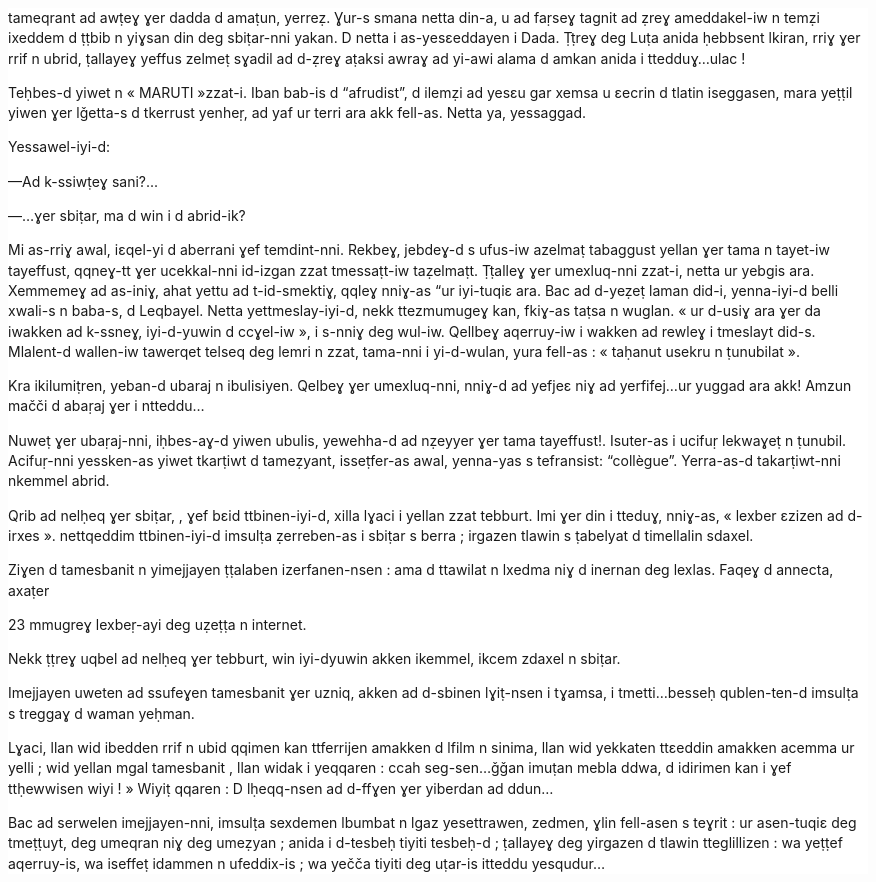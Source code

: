 <unk>tameqrant ad awṭeɣ ɣer dadda d amaṭun, yerreẓ. Ɣur-s smana netta din-a, u ad faṛseɣ tagnit ad ẓreɣ ameddakel-iw n temẓi ixeddem d ṭṭbib n yiɣsan din deg sbiṭar-nni yakan. D netta i as-yesεeddayen i Dada. Ṭṭreɣ deg Luṭa anida ḥebbsent lkiran, rriɣ ɣer rrif n ubrid, ṭallayeɣ yeffus zelmeṭ sɣadil ad d-ẓreɣ aṭaksi awraɣ ad yi-awi alama d amkan anida i ttedduɣ…ulac !</unk>

<unk>Teḥbes-d yiwet n « MARUTI »zzat-i.</unk>
<unk>Iban bab-is d “afrudist”, d ilemẓi ad yesεu gar xemsa u εecrin d tlatin iseggasen, mara yeṭṭil yiwen ɣer lǧetta-s d tkerrust yenheṛ, ad yaf ur terri ara akk fell-as. Netta ya, yessaggad.</unk>

<unk>Yessawel-iyi-d:</unk>

<unk>—Ad k-ssiwṭeɣ sani?...</unk>

<unk>—…ɣer sbiṭar, ma d win i d abrid-ik?</unk>

<unk>Mi as-rriɣ awal, iεqel-yi d aberrani ɣef temdint-nni. Rekbeɣ, jebdeɣ-d s ufus-iw azelmaṭ tabaggust yellan ɣer tama n tayet-iw tayeffust, qqneɣ-tt ɣer ucekkal-nni id-izgan zzat tmessaṭt-iw taẓelmaṭt. Ṭṭalleɣ ɣer umexluq-nni zzat-i, netta ur yebgis ara. Xemmemeɣ ad as-iniɣ, ahat yettu ad t-id-smektiɣ, qqleɣ nniɣ-as “ur iyi-tuqiε ara. Bac ad d-yeẓeṭ laman did-i, yenna-iyi-d belli xwali-s n baba-s, d Leqbayel. Netta yettmeslay-iyi-d, nekk ttezmumugeɣ kan, fkiɣ-as taṭsa n wuglan. « ur d-usiɣ ara ɣer da iwakken ad k-ssneɣ, iyi-d-yuwin d ccɣel-iw », i s-nniɣ deg wul-iw. Qellbeɣ aqerruy-iw i wakken ad rewleɣ i tmeslayt did-s.</unk>
<unk>Mlalent-d wallen-iw tawerqet telseq deg lemri n zzat, tama-nni i yi-d-wulan, yura fell-as : « taḥanut usekru n ṭunubilat ».</unk>

<unk>Kra ikilumiṭren, yeban-d ubaraj n ibulisiyen. Qelbeɣ ɣer umexluq-nni, nniɣ-d ad yefjeε niɣ ad yerfifej…ur yuggad ara akk! Amzun mačči d abaṛaj ɣer i ntteddu…</unk>

<unk>Nuweṭ ɣer ubaṛaj-nni, iḥbes-aɣ-d yiwen ubulis, yewehha-d ad nẓeyyer ɣer tama tayeffust!. Isuter-as i ucifuṛ lekwaɣeṭ n ṭunubil. Acifuṛ-nni yessken-as yiwet tkarṭiwt d tameẓyant, isseṭfer-as awal, yenna-yas s tefransist: “collègue”. Yerra-as-d takarṭiwt-nni nkemmel abrid.</unk>

<unk>Qrib ad nelḥeq ɣer sbiṭar, , ɣef bεid ttbinen-iyi-d, xilla lɣaci i yellan zzat tebburt. Imi ɣer din i tteduɣ, nniɣ-as, « lexber εzizen ad d-irxes ». nettqeddim ttbinen-iyi-d imsulṭa ẓerreben-as i sbiṭar s berra ; irgazen tlawin s ṭabelyat d timellalin sdaxel.</unk>

<unk>Ziɣen d tamesbanit n yimejjayen ṭṭalaben izerfanen-nsen : ama d ttawilat n lxedma niɣ d inernan deg lexlas. Faqeɣ d annecta, axaṭer</unk>

<unk>23</unk>
<unk>mmugreɣ lexbeṛ-ayi deg uẓeṭṭa n internet.</unk>

<unk>Nekk ṭṭreɣ uqbel ad nelḥeq ɣer tebburt, win iyi-dyuwin akken ikemmel, ikcem zdaxel n sbiṭar.</unk>

<unk>Imejjayen uweten ad ssufeɣen tamesbanit ɣer uzniq, akken ad d-sbinen lɣiṭ-nsen i tɣamsa, i tmetti…besseḥ qublen-ten-d imsulṭa s treggaɣ d waman yeḥman.</unk>

<unk>Lɣaci, llan wid ibedden rrif n ubid qqimen kan ttferrijen amakken d lfilm n sinima, llan wid yekkaten ttεeddin amakken acemma ur yelli ; wid yellan mgal tamesbanit , llan widak i yeqqaren : ccah seg-sen…ǧǧan imuṭan mebla ddwa, d idirimen kan i ɣef ttḥewwisen wiyi ! » Wiyiṭ qqaren : D lḥeqq-nsen ad d-ffɣen ɣer yiberdan ad ddun…</unk>

<unk>Bac ad serwelen imejjayen-nni, imsulṭa sexdemen lbumbat n lgaz yesettrawen, zedmen, ɣlin fell-asen s teɣrit : ur asen-tuqiε deg tmeṭṭuyt, deg umeqran niɣ deg umeẓyan ; anida i d-tesbeḥ tiyiti tesbeḥ-d ; ṭallayeɣ deg yirgazen d tlawin tteglillizen : wa yeṭṭef aqerruy-is, wa iseffeṭ idammen n</unk>
<unk>ufeddix-is ; wa yečča tiyiti deg uṭar-is itteddu yesqudur…</unk>
